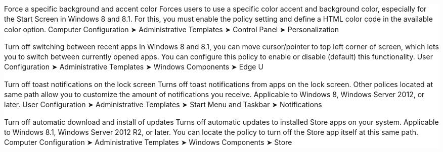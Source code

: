 
Force a specific
background and
accent color
 Forces users to use a specific color
accent and background color,
especially for the Start Screen in
Windows 8 and 8.1. For this, you
must enable the policy setting and
define a HTML color code in the
available color option.
 Computer Configuration ➤
Administrative Templates
➤ Control Panel ➤
Personalization



Turn off switching
between recent
apps
 In Windows 8 and 8.1, you can move
cursor/pointer to top left corner
of screen, which lets you to switch
between currently opened apps. You
can configure this policy to enable or
disable (default) this functionality.
 User Configuration ➤
Administrative Templates
➤ Windows Components ➤
Edge U



Turn off toast
notifications on
the lock screen
 Turns off toast notifications from
apps on the lock screen. Other
 polices located at same path allow
you to customize the amount
of notifications you receive.
Applicable to Windows 8, Windows
Server 2012, or later.
 User Configuration ➤
Administrative Templates ➤
Start Menu and Taskbar ➤
Notifications 



Turn off automatic
download and
install of updates
 Turns off automatic updates
to installed Store apps on your
system. Applicable to Windows 8.1,
Windows Server 2012 R2, or later.
You can locate the policy to turn off
the Store app itself at this same path.
 Computer Configuration ➤
Administrative Templates
➤ Windows Components
➤ Store 
